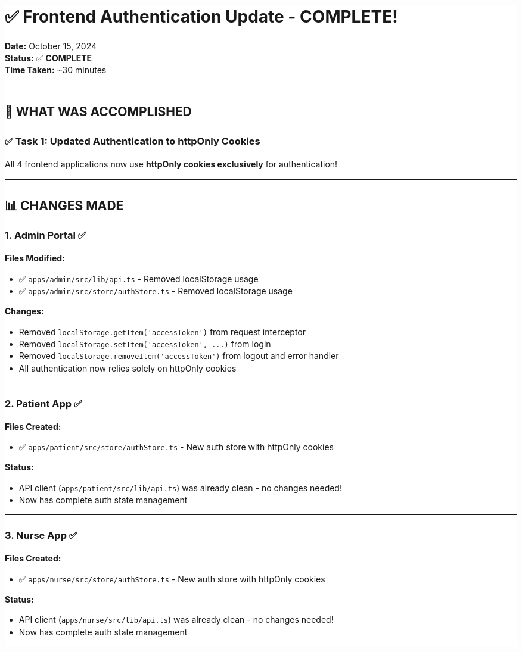 # ✅ Frontend Authentication Update - COMPLETE!

**Date:** October 15, 2024  
**Status:** ✅ **COMPLETE**  
**Time Taken:** ~30 minutes

---

## 🎯 WHAT WAS ACCOMPLISHED

### ✅ **Task 1: Updated Authentication to httpOnly Cookies**

All 4 frontend applications now use **httpOnly cookies exclusively** for authentication!

---

## 📊 CHANGES MADE

### 1. **Admin Portal** ✅

**Files Modified:**
- ✅ `apps/admin/src/lib/api.ts` - Removed localStorage usage
- ✅ `apps/admin/src/store/authStore.ts` - Removed localStorage usage

**Changes:**
- Removed `localStorage.getItem('accessToken')` from request interceptor
- Removed `localStorage.setItem('accessToken', ...)` from login
- Removed `localStorage.removeItem('accessToken')` from logout and error handler
- All authentication now relies solely on httpOnly cookies

---

### 2. **Patient App** ✅

**Files Created:**
- ✅ `apps/patient/src/store/authStore.ts` - New auth store with httpOnly cookies

**Status:**
- API client (`apps/patient/src/lib/api.ts`) was already clean - no changes needed!
- Now has complete auth state management

---

### 3. **Nurse App** ✅

**Files Created:**
- ✅ `apps/nurse/src/store/authStore.ts` - New auth store with httpOnly cookies

**Status:**
- API client (`apps/nurse/src/lib/api.ts`) was already clean - no changes needed!
- Now has complete auth state management

---